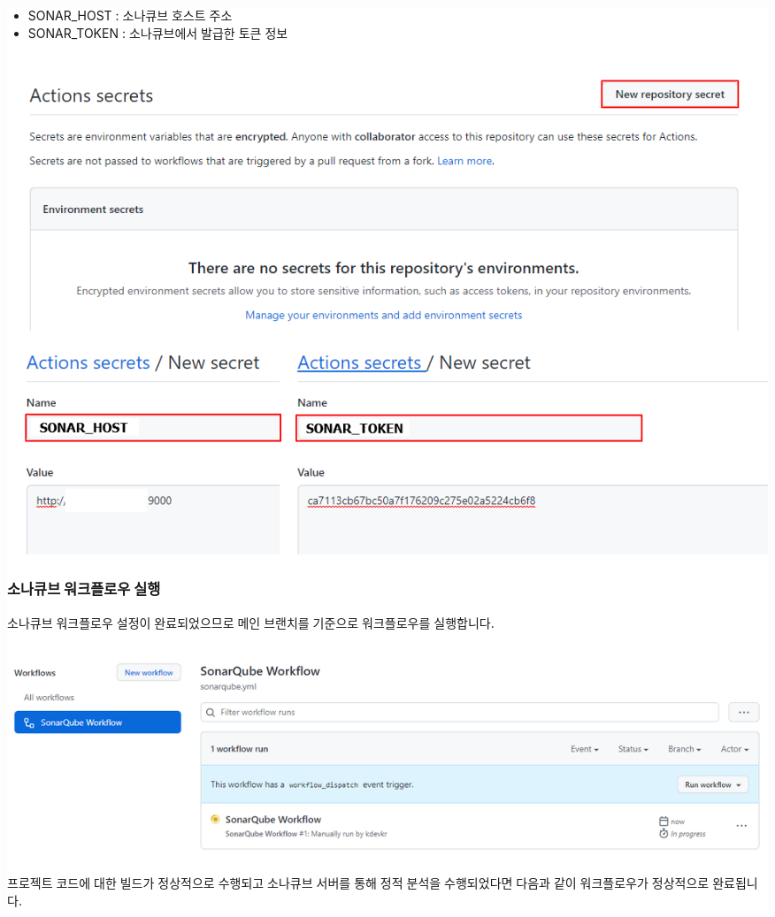 - SONAR_HOST : 소나큐브 호스트 주소
- SONAR_TOKEN : 소나큐브에서 발급한 토큰 정보

![](/images/posts/sonarqube-and-github-action/sonarqube-05.png)

### 소나큐브 워크플로우 실행
소나큐브 워크플로우 설정이 완료되었으므로 메인 브랜치를 기준으로 워크플로우를 실행합니다.

![](/images/posts/sonarqube-and-github-action/sonarqube-06.png)

프로젝트 코드에 대한 빌드가 정상적으로 수행되고 소나큐브 서버를 통해 정적 분석을 수행되었다면 다음과 같이 워크플로우가 정상적으로 완료됩니다.
